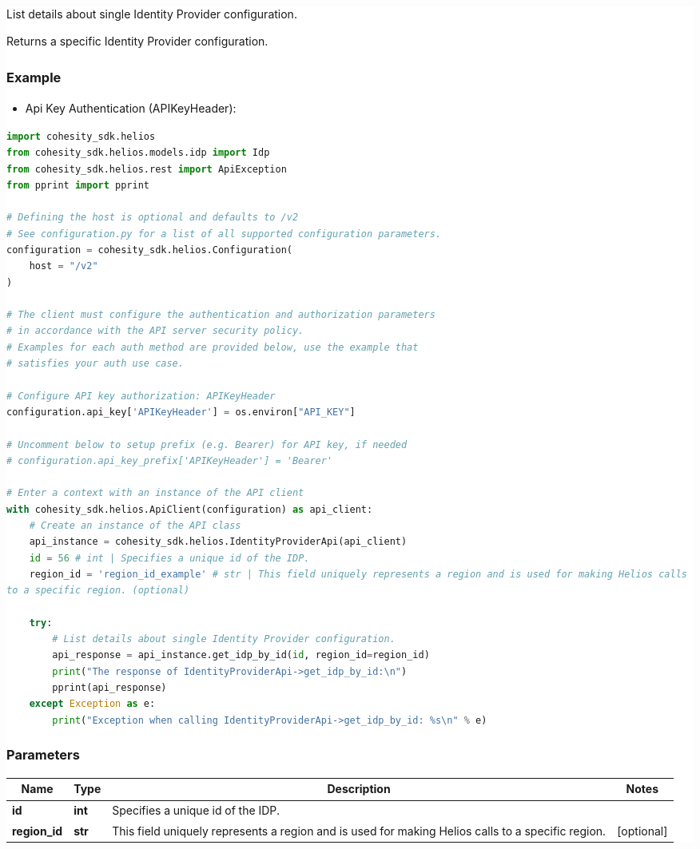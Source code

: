 List details about single Identity Provider configuration.

Returns a specific Identity Provider configuration.

### Example

* Api Key Authentication (APIKeyHeader):

```python
import cohesity_sdk.helios
from cohesity_sdk.helios.models.idp import Idp
from cohesity_sdk.helios.rest import ApiException
from pprint import pprint

# Defining the host is optional and defaults to /v2
# See configuration.py for a list of all supported configuration parameters.
configuration = cohesity_sdk.helios.Configuration(
    host = "/v2"
)

# The client must configure the authentication and authorization parameters
# in accordance with the API server security policy.
# Examples for each auth method are provided below, use the example that
# satisfies your auth use case.

# Configure API key authorization: APIKeyHeader
configuration.api_key['APIKeyHeader'] = os.environ["API_KEY"]

# Uncomment below to setup prefix (e.g. Bearer) for API key, if needed
# configuration.api_key_prefix['APIKeyHeader'] = 'Bearer'

# Enter a context with an instance of the API client
with cohesity_sdk.helios.ApiClient(configuration) as api_client:
    # Create an instance of the API class
    api_instance = cohesity_sdk.helios.IdentityProviderApi(api_client)
    id = 56 # int | Specifies a unique id of the IDP.
    region_id = 'region_id_example' # str | This field uniquely represents a region and is used for making Helios calls to a specific region. (optional)

    try:
        # List details about single Identity Provider configuration.
        api_response = api_instance.get_idp_by_id(id, region_id=region_id)
        print("The response of IdentityProviderApi->get_idp_by_id:\n")
        pprint(api_response)
    except Exception as e:
        print("Exception when calling IdentityProviderApi->get_idp_by_id: %s\n" % e)
```



### Parameters


Name | Type | Description  | Notes
------------- | ------------- | ------------- | -------------
 **id** | **int**| Specifies a unique id of the IDP. | 
 **region_id** | **str**| This field uniquely represents a region and is used for making Helios calls to a specific region. | [optional] 
